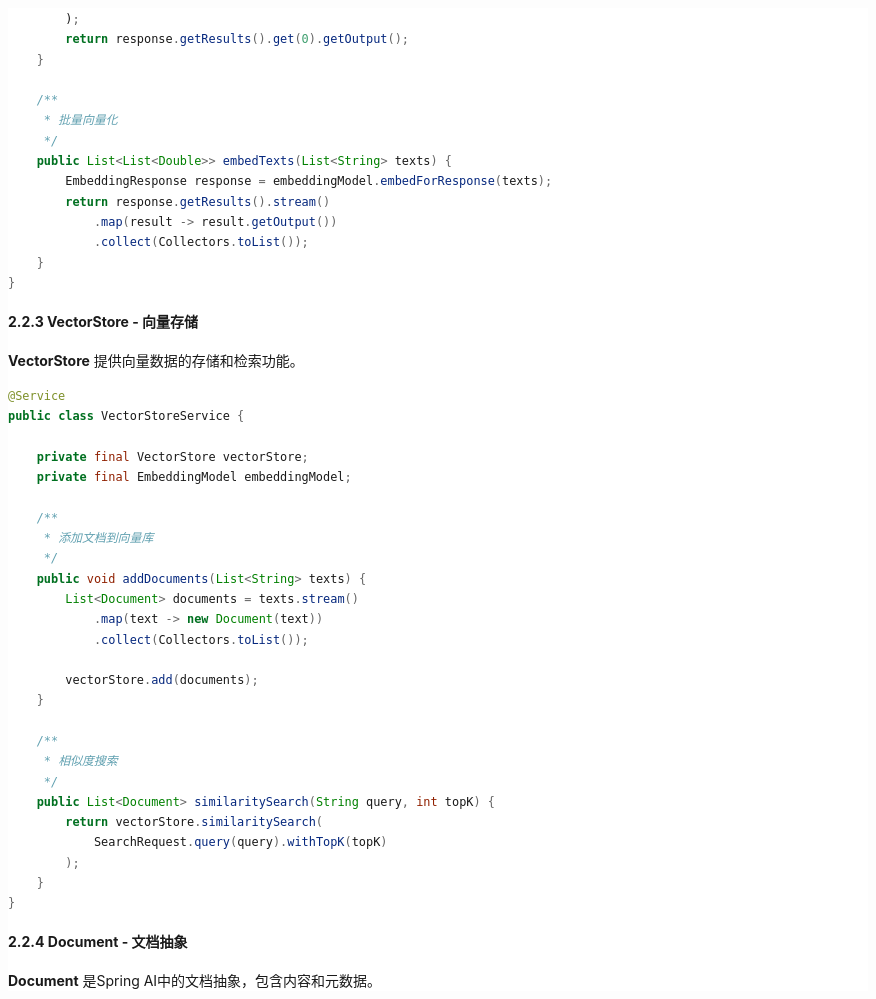 ```java
        );
        return response.getResults().get(0).getOutput();
    }
    
    /**
     * 批量向量化
     */
    public List<List<Double>> embedTexts(List<String> texts) {
        EmbeddingResponse response = embeddingModel.embedForResponse(texts);
        return response.getResults().stream()
            .map(result -> result.getOutput())
            .collect(Collectors.toList());
    }
}
```

#### 2.2.3 VectorStore - 向量存储

**VectorStore** 提供向量数据的存储和检索功能。

```java
@Service
public class VectorStoreService {
    
    private final VectorStore vectorStore;
    private final EmbeddingModel embeddingModel;
    
    /**
     * 添加文档到向量库
     */
    public void addDocuments(List<String> texts) {
        List<Document> documents = texts.stream()
            .map(text -> new Document(text))
            .collect(Collectors.toList());
        
        vectorStore.add(documents);
    }
    
    /**
     * 相似度搜索
     */
    public List<Document> similaritySearch(String query, int topK) {
        return vectorStore.similaritySearch(
            SearchRequest.query(query).withTopK(topK)
        );
    }
}
```

#### 2.2.4 Document - 文档抽象

**Document** 是Spring AI中的文档抽象，包含内容和元数据。
